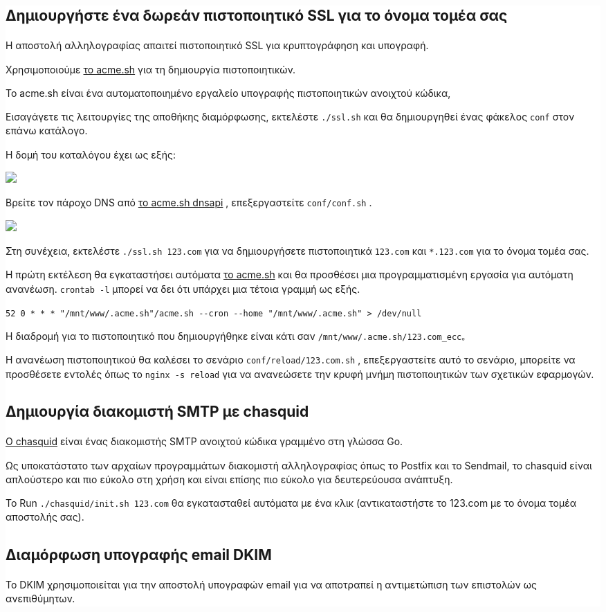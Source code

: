## Δημιουργήστε ένα δωρεάν πιστοποιητικό SSL για το όνομα τομέα σας

Η αποστολή αλληλογραφίας απαιτεί πιστοποιητικό SSL για κρυπτογράφηση και υπογραφή.

Χρησιμοποιούμε [το acme.sh](https://github.com/acmesh-official/acme.sh) για τη δημιουργία πιστοποιητικών.

Το acme.sh είναι ένα αυτοματοποιημένο εργαλείο υπογραφής πιστοποιητικών ανοιχτού κώδικα,

Εισαγάγετε τις λειτουργίες της αποθήκης διαμόρφωσης, εκτελέστε `./ssl.sh` και θα δημιουργηθεί ένας φάκελος `conf` στον επάνω κατάλογο.

Η δομή του καταλόγου έχει ως εξής:

![](https://pub-b8db533c86124200a9d799bf3ba88099.r2.dev/2023/03/W2occKn.webp)

Βρείτε τον πάροχο DNS από [το acme.sh dnsapi](https://github.com/acmesh-official/acme.sh/wiki/dnsapi) , επεξεργαστείτε `conf/conf.sh` .

![](https://pub-b8db533c86124200a9d799bf3ba88099.r2.dev/2023/03/Qjq1C1i.webp)

Στη συνέχεια, εκτελέστε `./ssl.sh 123.com` για να δημιουργήσετε πιστοποιητικά `123.com` και `*.123.com` για το όνομα τομέα σας.

Η πρώτη εκτέλεση θα εγκαταστήσει αυτόματα [το acme.sh](https://github.com/acmesh-official/acme.sh) και θα προσθέσει μια προγραμματισμένη εργασία για αυτόματη ανανέωση. `crontab -l` μπορεί να δει ότι υπάρχει μια τέτοια γραμμή ως εξής.

```
52 0 * * * "/mnt/www/.acme.sh"/acme.sh --cron --home "/mnt/www/.acme.sh" > /dev/null
```

Η διαδρομή για το πιστοποιητικό που δημιουργήθηκε είναι κάτι σαν `/mnt/www/.acme.sh/123.com_ecc。`

Η ανανέωση πιστοποιητικού θα καλέσει το σενάριο `conf/reload/123.com.sh` , επεξεργαστείτε αυτό το σενάριο, μπορείτε να προσθέσετε εντολές όπως το `nginx -s reload` για να ανανεώσετε την κρυφή μνήμη πιστοποιητικών των σχετικών εφαρμογών.

## Δημιουργία διακομιστή SMTP με chasquid

[Ο chasquid](https://github.com/albertito/chasquid) είναι ένας διακομιστής SMTP ανοιχτού κώδικα γραμμένο στη γλώσσα Go.

Ως υποκατάστατο των αρχαίων προγραμμάτων διακομιστή αλληλογραφίας όπως το Postfix και το Sendmail, το chasquid είναι απλούστερο και πιο εύκολο στη χρήση και είναι επίσης πιο εύκολο για δευτερεύουσα ανάπτυξη.

Το Run `./chasquid/init.sh 123.com` θα εγκατασταθεί αυτόματα με ένα κλικ (αντικαταστήστε το 123.com με το όνομα τομέα αποστολής σας).

## Διαμόρφωση υπογραφής email DKIM

Το DKIM χρησιμοποιείται για την αποστολή υπογραφών email για να αποτραπεί η αντιμετώπιση των επιστολών ως ανεπιθύμητων.
